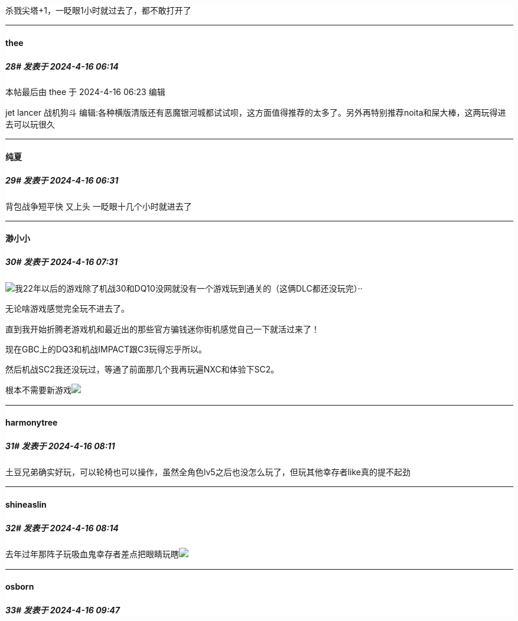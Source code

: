 杀戮尖塔+1，一眨眼1小时就过去了，都不敢打开了

*****

####  thee  
##### 28#       发表于 2024-4-16 06:14

 本帖最后由 thee 于 2024-4-16 06:23 编辑 

jet lancer
战机狗斗
编辑:各种横版清版还有恶魔银河城都试试呗，这方面值得推荐的太多了。另外再特别推荐noita和屎大棒，这两玩得进去可以玩很久 

*****

####  纯夏  
##### 29#       发表于 2024-4-16 06:31

背包战争短平快 又上头 一眨眼十几个小时就进去了

*****

####  渺小小  
##### 30#       发表于 2024-4-16 07:31

<img src="https://static.saraba1st.com/image/smiley/face2017/013.png" referrerpolicy="no-referrer">我22年以后的游戏除了机战30和DQ10没网就没有一个游戏玩到通关的（这俩DLC都还没玩完）··

无论啥游戏感觉完全玩不进去了。

直到我开始折腾老游戏机和最近出的那些官方骗钱迷你街机感觉自己一下就活过来了！

现在GBC上的DQ3和机战IMPACT跟C3玩得忘乎所以。

然后机战SC2我还没玩过，等通了前面那几个我再玩遍NXC和体验下SC2。

根本不需要新游戏<img src="https://static.saraba1st.com/image/smiley/face2017/067.png" referrerpolicy="no-referrer">

*****

####  harmonytree  
##### 31#       发表于 2024-4-16 08:11

土豆兄弟确实好玩，可以轮椅也可以操作，虽然全角色lv5之后也没怎么玩了，但玩其他幸存者like真的提不起劲

*****

####  shineaslin  
##### 32#       发表于 2024-4-16 08:14

去年过年那阵子玩吸血鬼幸存者差点把眼睛玩瞎<img src="https://static.saraba1st.com/image/smiley/face2017/068.png" referrerpolicy="no-referrer">

*****

####  osborn  
##### 33#       发表于 2024-4-16 09:47
